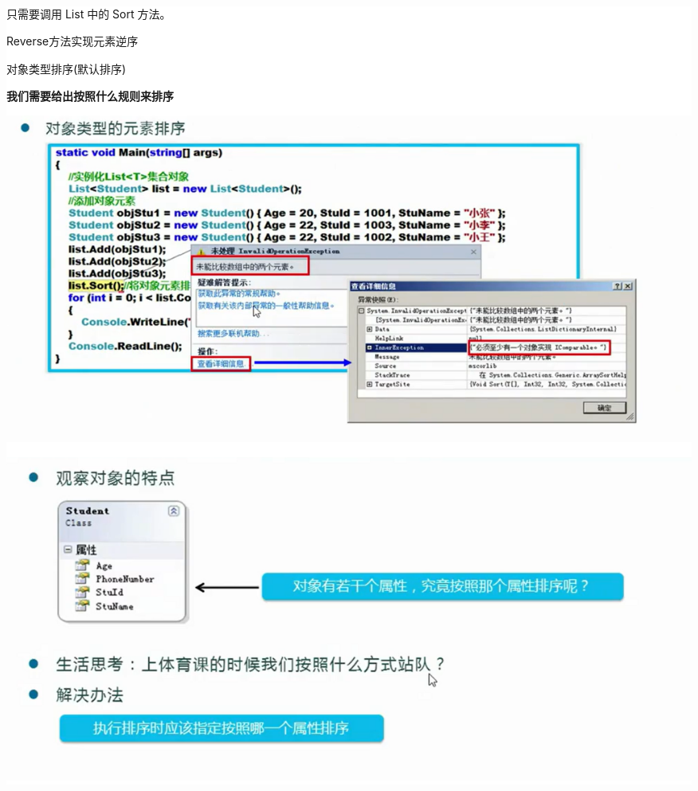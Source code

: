只需要调用 List 中的 Sort 方法。

Reverse方法实现元素逆序



对象类型排序(默认排序)

**我们需要给出按照什么规则来排序**

![image-20220921173424530](Csharp中级.assets/image-20220921173424530.png)

![image-20220921173436344](Csharp中级.assets/image-20220921173436344.png)
